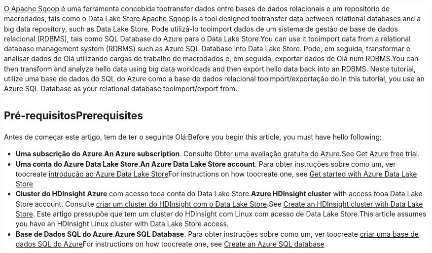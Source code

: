 <span data-ttu-id="46355-108">[O Apache Sqoop](https://sqoop.apache.org/docs/1.4.4/SqoopUserGuide.html) é uma ferramenta concebida tootransfer dados entre bases de dados relacionais e um repositório de macrodados, tais como o Data Lake Store.</span><span class="sxs-lookup"><span data-stu-id="46355-108">[Apache Sqoop](https://sqoop.apache.org/docs/1.4.4/SqoopUserGuide.html) is a tool designed tootransfer data between  relational databases and a big data repository, such as Data Lake Store.</span></span> <span data-ttu-id="46355-109">Pode utilizá-lo tooimport dados de um sistema de gestão de base de dados relacional (RDBMS), tais como SQL Database do Azure para o Data Lake Store.</span><span class="sxs-lookup"><span data-stu-id="46355-109">You can use it tooimport data from a relational database management system (RDBMS) such as Azure SQL Database into Data Lake Store.</span></span> <span data-ttu-id="46355-110">Pode, em seguida, transformar e analisar dados de Olá utilizando cargas de trabalho de macrodados e, em seguida, exportar dados de Olá num RDBMS.</span><span class="sxs-lookup"><span data-stu-id="46355-110">You can then transform and analyze hello data using big data workloads and then export hello data back into an RDBMS.</span></span> <span data-ttu-id="46355-111">Neste tutorial, utilize uma base de dados do SQL do Azure como a base de dados relacional tooimport/exportação do.</span><span class="sxs-lookup"><span data-stu-id="46355-111">In this tutorial, you use an Azure SQL Database as your relational database tooimport/export from.</span></span>

## <a name="prerequisites"></a><span data-ttu-id="46355-112">Pré-requisitos</span><span class="sxs-lookup"><span data-stu-id="46355-112">Prerequisites</span></span>
<span data-ttu-id="46355-113">Antes de começar este artigo, tem de ter o seguinte Olá:</span><span class="sxs-lookup"><span data-stu-id="46355-113">Before you begin this article, you must have hello following:</span></span>

* <span data-ttu-id="46355-114">**Uma subscrição do Azure**.</span><span class="sxs-lookup"><span data-stu-id="46355-114">**An Azure subscription**.</span></span> <span data-ttu-id="46355-115">Consulte [Obter uma avaliação gratuita do Azure](https://azure.microsoft.com/pricing/free-trial/).</span><span class="sxs-lookup"><span data-stu-id="46355-115">See [Get Azure free trial](https://azure.microsoft.com/pricing/free-trial/).</span></span>
* <span data-ttu-id="46355-116">**Uma conta do Azure Data Lake Store**.</span><span class="sxs-lookup"><span data-stu-id="46355-116">**An Azure Data Lake Store account**.</span></span> <span data-ttu-id="46355-117">Para obter instruções sobre como um, ver toocreate [introdução ao Azure Data Lake Store](data-lake-store-get-started-portal.md)</span><span class="sxs-lookup"><span data-stu-id="46355-117">For instructions on how toocreate one, see [Get started with Azure Data Lake Store](data-lake-store-get-started-portal.md)</span></span>
* <span data-ttu-id="46355-118">**Cluster do HDInsight Azure** com acesso tooa conta do Data Lake Store.</span><span class="sxs-lookup"><span data-stu-id="46355-118">**Azure HDInsight cluster** with access tooa Data Lake Store account.</span></span> <span data-ttu-id="46355-119">Consulte [criar um cluster do HDInsight com o Data Lake Store](data-lake-store-hdinsight-hadoop-use-portal.md).</span><span class="sxs-lookup"><span data-stu-id="46355-119">See [Create an HDInsight cluster with Data Lake Store](data-lake-store-hdinsight-hadoop-use-portal.md).</span></span> <span data-ttu-id="46355-120">Este artigo pressupõe que tem um cluster do HDInsight com Linux com acesso de Data Lake Store.</span><span class="sxs-lookup"><span data-stu-id="46355-120">This article assumes you have an HDInsight Linux cluster with Data Lake Store access.</span></span>
* <span data-ttu-id="46355-121">**Base de Dados SQL do Azure**.</span><span class="sxs-lookup"><span data-stu-id="46355-121">**Azure SQL Database**.</span></span> <span data-ttu-id="46355-122">Para obter instruções sobre como um, ver toocreate [criar uma base de dados SQL do Azure](../sql-database/sql-database-get-started.md)</span><span class="sxs-lookup"><span data-stu-id="46355-122">For instructions on how toocreate one, see [Create an Azure SQL database](../sql-database/sql-database-get-started.md)</span></span>
